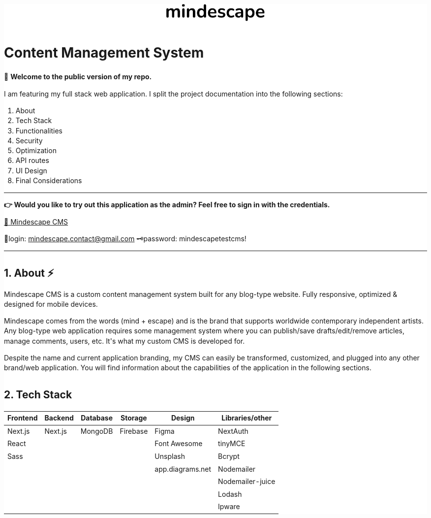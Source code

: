 <p align="center">
  <img width="200" src="/public/images/mindescape logo.png">
</p>

# Content Management System

👋 **Welcome to the public version of my repo.**

I am featuring my full stack web application. I split the project documentation into the following sections:

1. About
2. Tech Stack
3. Functionalities
4. Security
5. Optimization
6. API routes
7. UI Design
8. Final Considerations

---

**👉 Would you like to try out this application as the admin? Feel free to sign in with the credentials.**

[🔗 Mindescape CMS](https://mindescape-cms.vercel.app/)

📧login: mindescape.contact@gmail.com
🗝password: mindescapetestcms!

---

## 1. About ⚡

Mindescape CMS is a custom content management system built for any blog-type website. Fully responsive, optimized & designed for mobile devices.

Mindescape comes from the words (mind + escape) and is the brand that supports worldwide contemporary independent artists. Any blog-type web application requires some management system where you can publish/save drafts/edit/remove articles, manage comments, users, etc. It's what my custom CMS is developed for.

Despite the name and current application branding, my CMS can easily be transformed, customized, and plugged into any other brand/web application. You will find information about the capabilities of the application in the following sections.

## 2. Tech Stack

| Frontend | Backend | Database | Storage  | Design           | Libraries/other                 |
| -------- | ------- | -------- | -------- | ---------------- | ------------------------------- |
| Next.js  | Next.js | MongoDB  | Firebase | Figma            | NextAuth                        |
| React    |         |          |          | Font Awesome     | tinyMCE                         |
| Sass     |         |          |          | Unsplash         | Bcrypt                          |
|          |         |          |          | app.diagrams.net | Nodemailer                      |
|          |         |          |          |                  | Nodemailer-juice                |
|          |         |          |          |                  | Lodash                          |
|          |         |          |          |                  | Ipware                          |